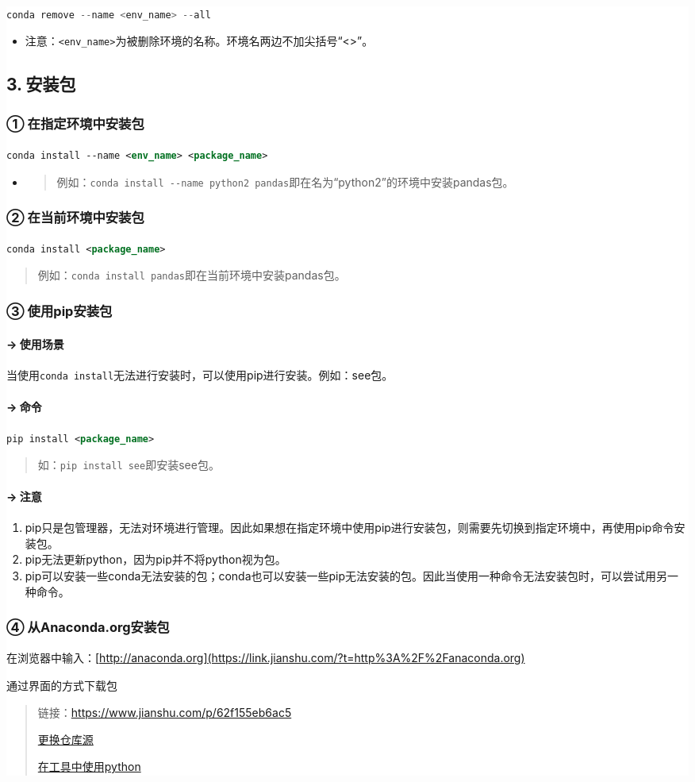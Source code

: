 ```csharp
conda remove --name <env_name> --all
```

- 注意：`<env_name>`为被删除环境的名称。环境名两边不加尖括号“<>”。



## 3. 安装包

### ① 在指定环境中安装包

```xml
conda install --name <env_name> <package_name>
```

- > 例如：`conda install --name python2 pandas`即在名为“python2”的环境中安装pandas包。

### ② 在当前环境中安装包

```xml
conda install <package_name>
```

> 例如：`conda install pandas`即在当前环境中安装pandas包。

### ③ 使用pip安装包

#### → 使用场景

当使用`conda install`无法进行安装时，可以使用pip进行安装。例如：see包。

#### → 命令

```xml
pip install <package_name>
```

> 如：`pip install see`即安装see包。

#### → 注意

1. pip只是包管理器，无法对环境进行管理。因此如果想在指定环境中使用pip进行安装包，则需要先切换到指定环境中，再使用pip命令安装包。
2. pip无法更新python，因为pip并不将python视为包。
3. pip可以安装一些conda无法安装的包；conda也可以安装一些pip无法安装的包。因此当使用一种命令无法安装包时，可以尝试用另一种命令。

### ④ 从Anaconda.org安装包

在浏览器中输入：[http://anaconda.org](https://link.jianshu.com/?t=http%3A%2F%2Fanaconda.org)

通过界面的方式下载包



> 链接：https://www.jianshu.com/p/62f155eb6ac5
>
> [更换仓库源](https://www.zhihu.com/question/58033789/answer/254673663)
>
> [在工具中使用python](https://www.cnblogs.com/IT-LearnHall/p/9486029.html)